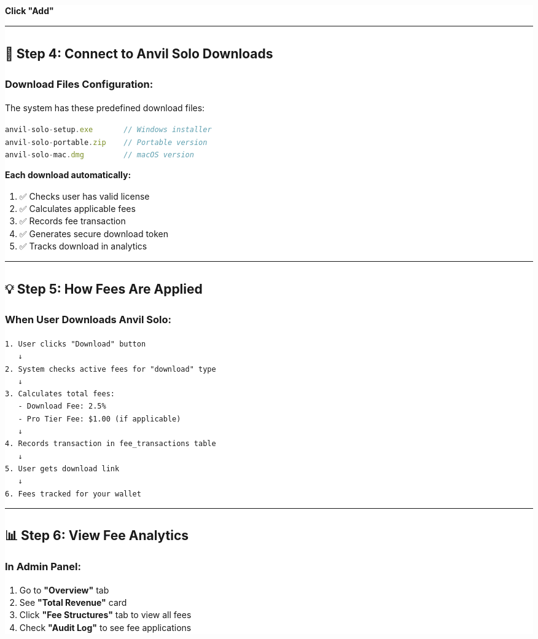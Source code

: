 **Click "Add"**

---

## 🔗 Step 4: Connect to Anvil Solo Downloads

### **Download Files Configuration:**

The system has these predefined download files:

```javascript
anvil-solo-setup.exe       // Windows installer
anvil-solo-portable.zip    // Portable version
anvil-solo-mac.dmg         // macOS version
```

**Each download automatically:**
1. ✅ Checks user has valid license
2. ✅ Calculates applicable fees
3. ✅ Records fee transaction
4. ✅ Generates secure download token
5. ✅ Tracks download in analytics

---

## 💡 Step 5: How Fees Are Applied

### **When User Downloads Anvil Solo:**

```
1. User clicks "Download" button
   ↓
2. System checks active fees for "download" type
   ↓
3. Calculates total fees:
   - Download Fee: 2.5% 
   - Pro Tier Fee: $1.00 (if applicable)
   ↓
4. Records transaction in fee_transactions table
   ↓
5. User gets download link
   ↓
6. Fees tracked for your wallet
```

---

## 📊 Step 6: View Fee Analytics

### **In Admin Panel:**

1. Go to **"Overview"** tab
2. See **"Total Revenue"** card
3. Click **"Fee Structures"** tab to view all fees
4. Check **"Audit Log"** to see fee applications
